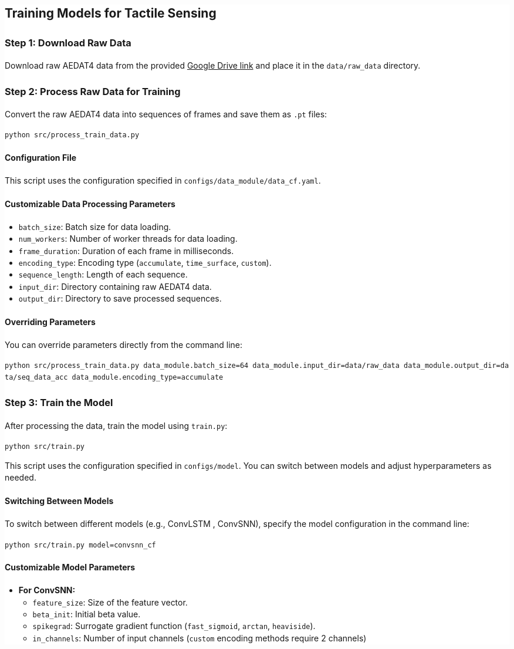 ## Training Models for Tactile Sensing

### Step 1: Download Raw Data
Download raw AEDAT4 data from the provided [Google Drive link](https://drive.google.com/drive/folders/1Aac3Xi6cK6aUR3ELnsJXgvIMCjjYVNi0) and place it in the `data/raw_data` directory.

### Step 2: Process Raw Data for Training
Convert the raw AEDAT4 data into sequences of frames and save them as `.pt` files:
```bash
python src/process_train_data.py
```

#### Configuration File
This script uses the configuration specified in `configs/data_module/data_cf.yaml`.

#### Customizable Data Processing Parameters
- `batch_size`: Batch size for data loading.
- `num_workers`: Number of worker threads for data loading.
- `frame_duration`: Duration of each frame in milliseconds.
- `encoding_type`: Encoding type (`accumulate`, `time_surface`, `custom`).
- `sequence_length`: Length of each sequence.
- `input_dir`: Directory containing raw AEDAT4 data.
- `output_dir`: Directory to save processed sequences.

#### Overriding Parameters
You can override parameters directly from the command line:
```bash
python src/process_train_data.py data_module.batch_size=64 data_module.input_dir=data/raw_data data_module.output_dir=data/seq_data_acc data_module.encoding_type=accumulate
```

### Step 3: Train the Model
After processing the data, train the model using `train.py`:
```bash
python src/train.py
```

This script uses the configuration specified in `configs/model`. You can switch between models and adjust hyperparameters as needed.

#### Switching Between Models
To switch between different models (e.g., ConvLSTM , ConvSNN), specify the model configuration in the command line:
```bash
python src/train.py model=convsnn_cf
```

#### Customizable Model Parameters
- **For ConvSNN:**
  - `feature_size`: Size of the feature vector.
  - `beta_init`: Initial beta value.
  - `spikegrad`: Surrogate gradient function (`fast_sigmoid`, `arctan`, `heaviside`).
  - `in_channels`: Number of input channels (`custom` encoding methods require 2 channels)
